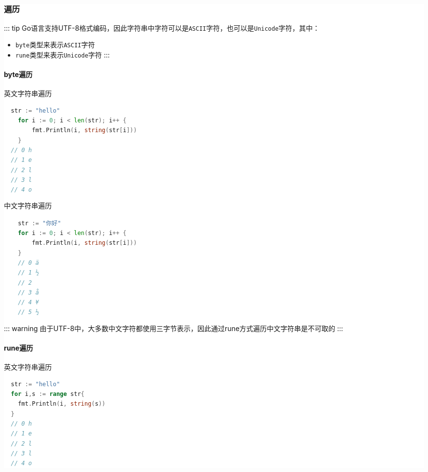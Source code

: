 ### 遍历

::: tip
Go语言支持UTF-8格式编码，因此字符串中字符可以是`ASCII`字符，也可以是`Unicode`字符，其中：

- `byte`类型来表示`ASCII`字符
- `rune`类型来表示`Unicode`字符
:::

#### byte遍历

英文字符串遍历

```go
  str := "hello"
	for i := 0; i < len(str); i++ {
		fmt.Println(i, string(str[i]))
	}
  // 0 h
  // 1 e
  // 2 l
  // 3 l
  // 4 o
```

中文字符串遍历

```go
	str := "你好"
	for i := 0; i < len(str); i++ {
		fmt.Println(i, string(str[i]))
	}
	// 0 ä
	// 1 ½
	// 2
	// 3 å
	// 4 ¥
	// 5 ½
```

::: warning
由于UTF-8中，大多数中文字符都使用三字节表示，因此通过rune方式遍历中文字符串是不可取的
:::

#### rune遍历

英文字符串遍历

```go
  str := "hello"
  for i,s := range str{
    fmt.Println(i, string(s))
  }
  // 0 h
  // 1 e
  // 2 l
  // 3 l
  // 4 o
```
